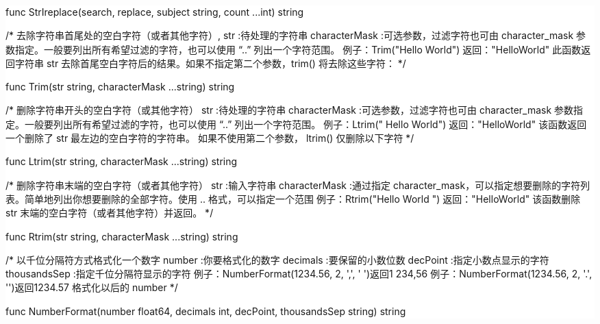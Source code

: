 func StrIreplace(search, replace, subject string, count ...int) string 




/*
去除字符串首尾处的空白字符（或者其他字符）,
str   :待处理的字符串
characterMask  :可选参数，过滤字符也可由 character_mask 参数指定。一般要列出所有希望过滤的字符，也可以使用 “..” 列出一个字符范围。
例子：Trim("Hello World")
返回："HelloWorld"
此函数返回字符串 str 去除首尾空白字符后的结果。如果不指定第二个参数，trim() 将去除这些字符：
*/

func Trim(str string, characterMask ...string) string 




/*
删除字符串开头的空白字符（或其他字符）
str   :待处理的字符串
characterMask  :可选参数，过滤字符也可由 character_mask 参数指定。一般要列出所有希望过滤的字符，也可以使用 “..” 列出一个字符范围。
例子：Ltrim(" Hello World")
返回："HelloWorld"
该函数返回一个删除了 str 最左边的空白字符的字符串。 如果不使用第二个参数， ltrim() 仅删除以下字符
*/

func Ltrim(str string, characterMask ...string) string 




/*
删除字符串末端的空白字符（或者其他字符）
str   :输入字符串
characterMask  :通过指定 character_mask，可以指定想要删除的字符列表。简单地列出你想要删除的全部字符。使用 .. 格式，可以指定一个范围
例子：Rtrim("Hello World ")
返回："HelloWorld"
该函数删除 str 末端的空白字符（或者其他字符）并返回。
*/

func Rtrim(str string, characterMask ...string) string 




/*
以千位分隔符方式格式化一个数字
number   :你要格式化的数字
decimals  :要保留的小数位数
decPoint  :指定小数点显示的字符
thousandsSep :指定千位分隔符显示的字符
例子：NumberFormat(1234.56, 2, ',', ' ')返回1 234,56
例子：NumberFormat(1234.56, 2, '.', '')返回1234.57
格式化以后的 number
*/

func NumberFormat(number float64, decimals int, decPoint, thousandsSep string) string 

